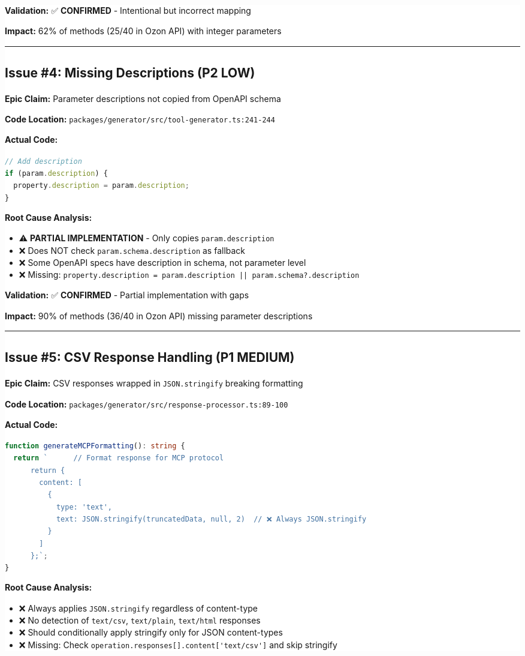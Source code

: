 **Validation:** ✅ **CONFIRMED** - Intentional but incorrect mapping

**Impact:** 62% of methods (25/40 in Ozon API) with integer parameters

---

## Issue #4: Missing Descriptions (P2 LOW)

**Epic Claim:** Parameter descriptions not copied from OpenAPI schema

**Code Location:** `packages/generator/src/tool-generator.ts:241-244`

**Actual Code:**
```typescript
// Add description
if (param.description) {
  property.description = param.description;
}
```

**Root Cause Analysis:**
- ⚠️ **PARTIAL IMPLEMENTATION** - Only copies `param.description`
- ❌ Does NOT check `param.schema.description` as fallback
- ❌ Some OpenAPI specs have description in schema, not parameter level
- ❌ Missing: `property.description = param.description || param.schema?.description`

**Validation:** ✅ **CONFIRMED** - Partial implementation with gaps

**Impact:** 90% of methods (36/40 in Ozon API) missing parameter descriptions

---

## Issue #5: CSV Response Handling (P1 MEDIUM)

**Epic Claim:** CSV responses wrapped in `JSON.stringify` breaking formatting

**Code Location:** `packages/generator/src/response-processor.ts:89-100`

**Actual Code:**
```typescript
function generateMCPFormatting(): string {
  return `      // Format response for MCP protocol
      return {
        content: [
          {
            type: 'text',
            text: JSON.stringify(truncatedData, null, 2)  // ❌ Always JSON.stringify
          }
        ]
      };`;
}
```

**Root Cause Analysis:**
- ❌ Always applies `JSON.stringify` regardless of content-type
- ❌ No detection of `text/csv`, `text/plain`, `text/html` responses
- ❌ Should conditionally apply stringify only for JSON content-types
- ❌ Missing: Check `operation.responses[].content['text/csv']` and skip stringify
